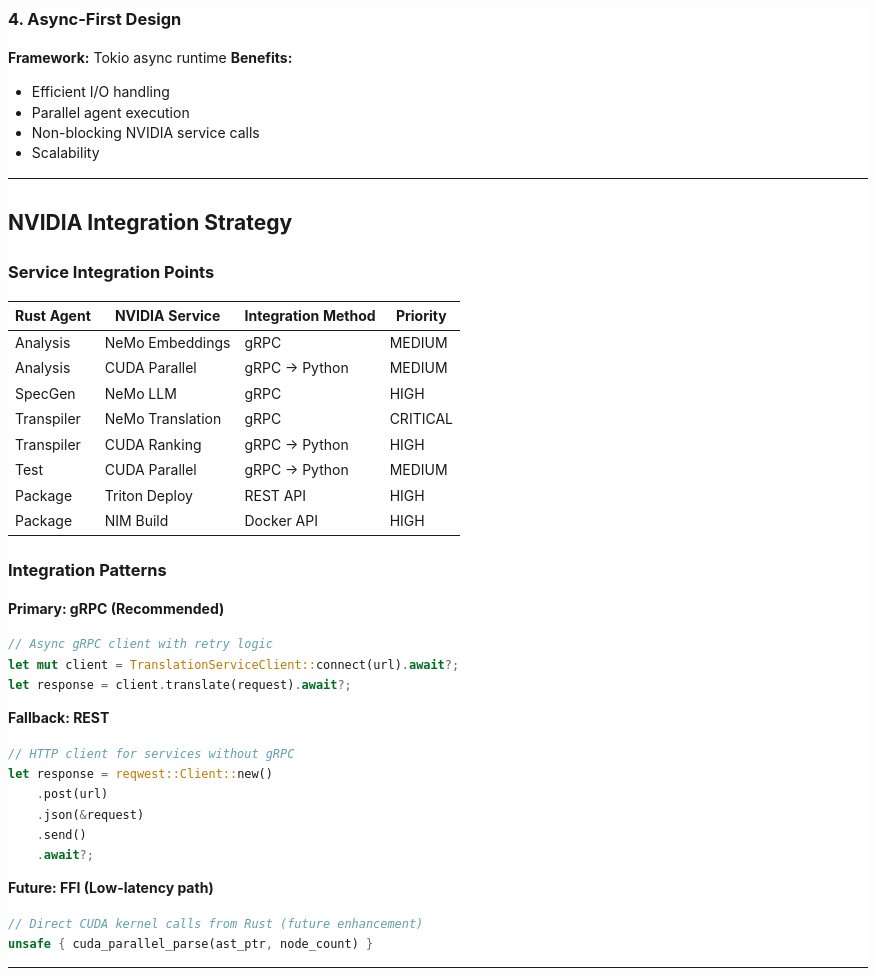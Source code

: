### 4. Async-First Design

**Framework:** Tokio async runtime
**Benefits:**
- Efficient I/O handling
- Parallel agent execution
- Non-blocking NVIDIA service calls
- Scalability

---

## NVIDIA Integration Strategy

### Service Integration Points

| Rust Agent | NVIDIA Service | Integration Method | Priority |
|------------|----------------|-------------------|----------|
| Analysis | NeMo Embeddings | gRPC | MEDIUM |
| Analysis | CUDA Parallel | gRPC → Python | MEDIUM |
| SpecGen | NeMo LLM | gRPC | HIGH |
| Transpiler | NeMo Translation | gRPC | CRITICAL |
| Transpiler | CUDA Ranking | gRPC → Python | HIGH |
| Test | CUDA Parallel | gRPC → Python | MEDIUM |
| Package | Triton Deploy | REST API | HIGH |
| Package | NIM Build | Docker API | HIGH |

### Integration Patterns

**Primary: gRPC (Recommended)**
```rust
// Async gRPC client with retry logic
let mut client = TranslationServiceClient::connect(url).await?;
let response = client.translate(request).await?;
```

**Fallback: REST**
```rust
// HTTP client for services without gRPC
let response = reqwest::Client::new()
    .post(url)
    .json(&request)
    .send()
    .await?;
```

**Future: FFI (Low-latency path)**
```rust
// Direct CUDA kernel calls from Rust (future enhancement)
unsafe { cuda_parallel_parse(ast_ptr, node_count) }
```

---